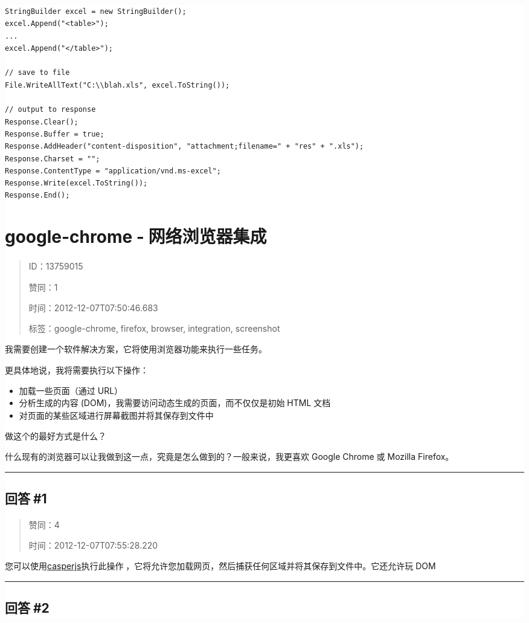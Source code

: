 ```
StringBuilder excel = new StringBuilder();
excel.Append("<table>");
...
excel.Append("</table>");

// save to file
File.WriteAllText("C:\\blah.xls", excel.ToString());

// output to response
Response.Clear();
Response.Buffer = true;
Response.AddHeader("content-disposition", "attachment;filename=" + "res" + ".xls");
Response.Charset = "";
Response.ContentType = "application/vnd.ms-excel";
Response.Write(excel.ToString());
Response.End(); 
```

# google-chrome - 网络浏览器集成

> ID：13759015
> 
> 赞同：1
> 
> 时间：2012-12-07T07:50:46.683
> 
> 标签：google-chrome, firefox, browser, integration, screenshot

我需要创建一个软件解决方案，它将使用浏览器功能来执行一些任务。

更具体地说，我将需要执行以下操作：

*   加载一些页面（通过 URL）
*   分析生成的内容 (DOM)，我需要访问动态生成的页面，而不仅仅是初始 HTML 文档
*   对页面的某些区域进行屏幕截图并将其保存到文件中

做这个的最好方式是什么？

什么现有的浏览器可以让我做到这一点，究竟是怎么做到的？一般来说，我更喜欢 Google Chrome 或 Mozilla Firefox。

* * *

## 回答 #1

> 赞同：4
> 
> 时间：2012-12-07T07:55:28.220

您可以使用[casperjs](http://casperjs.org/index.html)执行此操作 ，它将允许您加载网页，然后捕获任何区域并将其保存到文件中。它还允许玩 DOM

* * *

## 回答 #2
